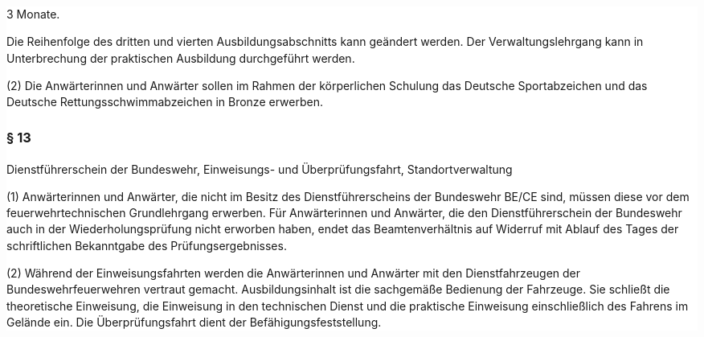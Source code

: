 3 Monate.

</td>

</tr>

</tbody>

</table>

  
Die Reihenfolge des dritten und vierten Ausbildungsabschnitts kann
geändert werden. Der Verwaltungslehrgang kann in Unterbrechung der
praktischen Ausbildung durchgeführt werden.

</div>

<div class="jurAbsatz">

(2) Die Anwärterinnen und Anwärter sollen im Rahmen der körperlichen
Schulung das Deutsche Sportabzeichen und das Deutsche
Rettungsschwimmabzeichen in Bronze erwerben.

</div>

</div>

</div>

</div>

<span id="BJNR103100002BJNE001401377.html"></span>

### § 13  
Dienstführerschein der Bundeswehr, Einweisungs- und Überprüfungsfahrt, Standortverwaltung

<div>

<div class="jnhtml">

<div>

<div class="jurAbsatz">

(1) Anwärterinnen und Anwärter, die nicht im Besitz des
Dienstführerscheins der Bundeswehr BE/CE sind, müssen diese vor dem
feuerwehrtechnischen Grundlehrgang erwerben. Für Anwärterinnen und
Anwärter, die den Dienstführerschein der Bundeswehr auch in der
Wiederholungsprüfung nicht erworben haben, endet das Beamtenverhältnis
auf Widerruf mit Ablauf des Tages der schriftlichen Bekanntgabe des
Prüfungsergebnisses.

</div>

<div class="jurAbsatz">

(2) Während der Einweisungsfahrten werden die Anwärterinnen und Anwärter
mit den Dienstfahrzeugen der Bundeswehrfeuerwehren vertraut gemacht.
Ausbildungsinhalt ist die sachgemäße Bedienung der Fahrzeuge. Sie
schließt die theoretische Einweisung, die Einweisung in den technischen
Dienst und die praktische Einweisung einschließlich des Fahrens im
Gelände ein. Die Überprüfungsfahrt dient der Befähigungsfeststellung.
